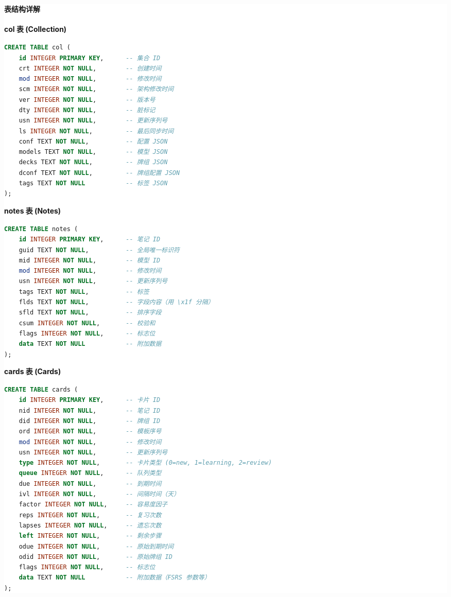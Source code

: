 #### 表结构详解

**col 表 (Collection)**
```sql
CREATE TABLE col (
    id INTEGER PRIMARY KEY,      -- 集合 ID
    crt INTEGER NOT NULL,        -- 创建时间
    mod INTEGER NOT NULL,        -- 修改时间
    scm INTEGER NOT NULL,        -- 架构修改时间
    ver INTEGER NOT NULL,        -- 版本号
    dty INTEGER NOT NULL,        -- 脏标记
    usn INTEGER NOT NULL,        -- 更新序列号
    ls INTEGER NOT NULL,         -- 最后同步时间
    conf TEXT NOT NULL,          -- 配置 JSON
    models TEXT NOT NULL,        -- 模型 JSON
    decks TEXT NOT NULL,         -- 牌组 JSON
    dconf TEXT NOT NULL,         -- 牌组配置 JSON
    tags TEXT NOT NULL           -- 标签 JSON
);
```

**notes 表 (Notes)**
```sql
CREATE TABLE notes (
    id INTEGER PRIMARY KEY,      -- 笔记 ID
    guid TEXT NOT NULL,          -- 全局唯一标识符
    mid INTEGER NOT NULL,        -- 模型 ID
    mod INTEGER NOT NULL,        -- 修改时间
    usn INTEGER NOT NULL,        -- 更新序列号
    tags TEXT NOT NULL,          -- 标签
    flds TEXT NOT NULL,          -- 字段内容（用 \x1f 分隔）
    sfld TEXT NOT NULL,          -- 排序字段
    csum INTEGER NOT NULL,       -- 校验和
    flags INTEGER NOT NULL,      -- 标志位
    data TEXT NOT NULL           -- 附加数据
);
```

**cards 表 (Cards)**
```sql
CREATE TABLE cards (
    id INTEGER PRIMARY KEY,      -- 卡片 ID
    nid INTEGER NOT NULL,        -- 笔记 ID
    did INTEGER NOT NULL,        -- 牌组 ID
    ord INTEGER NOT NULL,        -- 模板序号
    mod INTEGER NOT NULL,        -- 修改时间
    usn INTEGER NOT NULL,        -- 更新序列号
    type INTEGER NOT NULL,       -- 卡片类型 (0=new, 1=learning, 2=review)
    queue INTEGER NOT NULL,      -- 队列类型
    due INTEGER NOT NULL,        -- 到期时间
    ivl INTEGER NOT NULL,        -- 间隔时间（天）
    factor INTEGER NOT NULL,     -- 容易度因子
    reps INTEGER NOT NULL,       -- 复习次数
    lapses INTEGER NOT NULL,     -- 遗忘次数
    left INTEGER NOT NULL,       -- 剩余步骤
    odue INTEGER NOT NULL,       -- 原始到期时间
    odid INTEGER NOT NULL,       -- 原始牌组 ID
    flags INTEGER NOT NULL,      -- 标志位
    data TEXT NOT NULL           -- 附加数据（FSRS 参数等）
);
```
